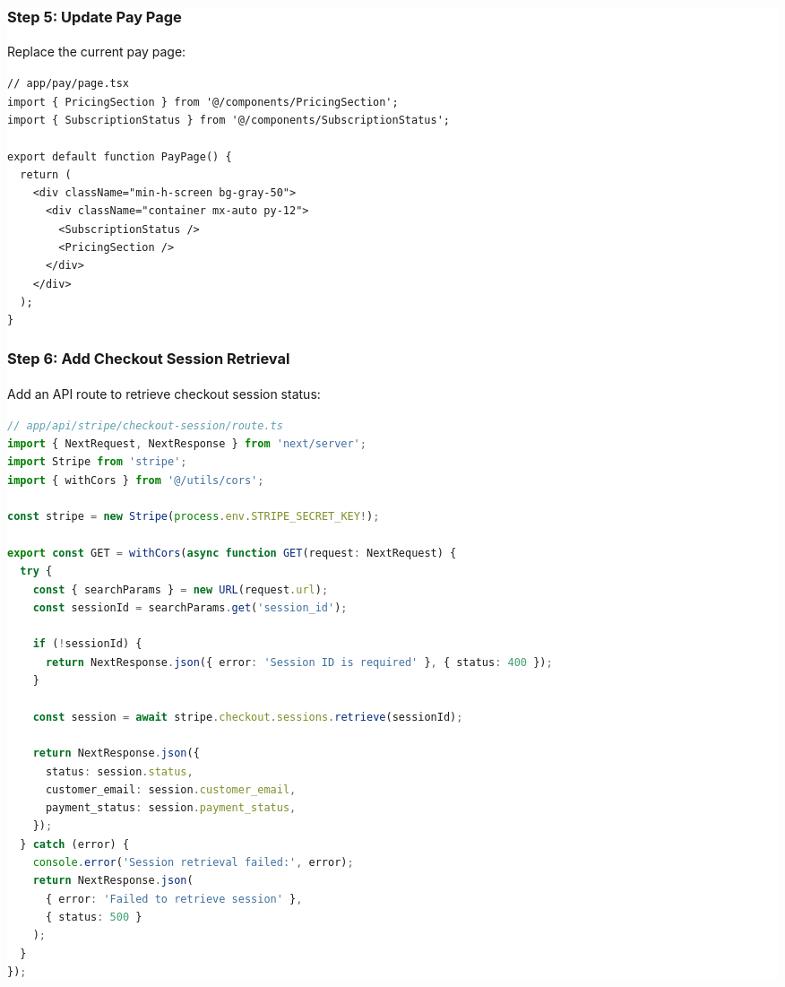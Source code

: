 ### Step 5: Update Pay Page

Replace the current pay page:

```tsx
// app/pay/page.tsx
import { PricingSection } from '@/components/PricingSection';
import { SubscriptionStatus } from '@/components/SubscriptionStatus';

export default function PayPage() {
  return (
    <div className="min-h-screen bg-gray-50">
      <div className="container mx-auto py-12">
        <SubscriptionStatus />
        <PricingSection />
      </div>
    </div>
  );
}
```

### Step 6: Add Checkout Session Retrieval

Add an API route to retrieve checkout session status:

```typescript
// app/api/stripe/checkout-session/route.ts
import { NextRequest, NextResponse } from 'next/server';
import Stripe from 'stripe';
import { withCors } from '@/utils/cors';

const stripe = new Stripe(process.env.STRIPE_SECRET_KEY!);

export const GET = withCors(async function GET(request: NextRequest) {
  try {
    const { searchParams } = new URL(request.url);
    const sessionId = searchParams.get('session_id');

    if (!sessionId) {
      return NextResponse.json({ error: 'Session ID is required' }, { status: 400 });
    }

    const session = await stripe.checkout.sessions.retrieve(sessionId);

    return NextResponse.json({
      status: session.status,
      customer_email: session.customer_email,
      payment_status: session.payment_status,
    });
  } catch (error) {
    console.error('Session retrieval failed:', error);
    return NextResponse.json(
      { error: 'Failed to retrieve session' },
      { status: 500 }
    );
  }
});
```
